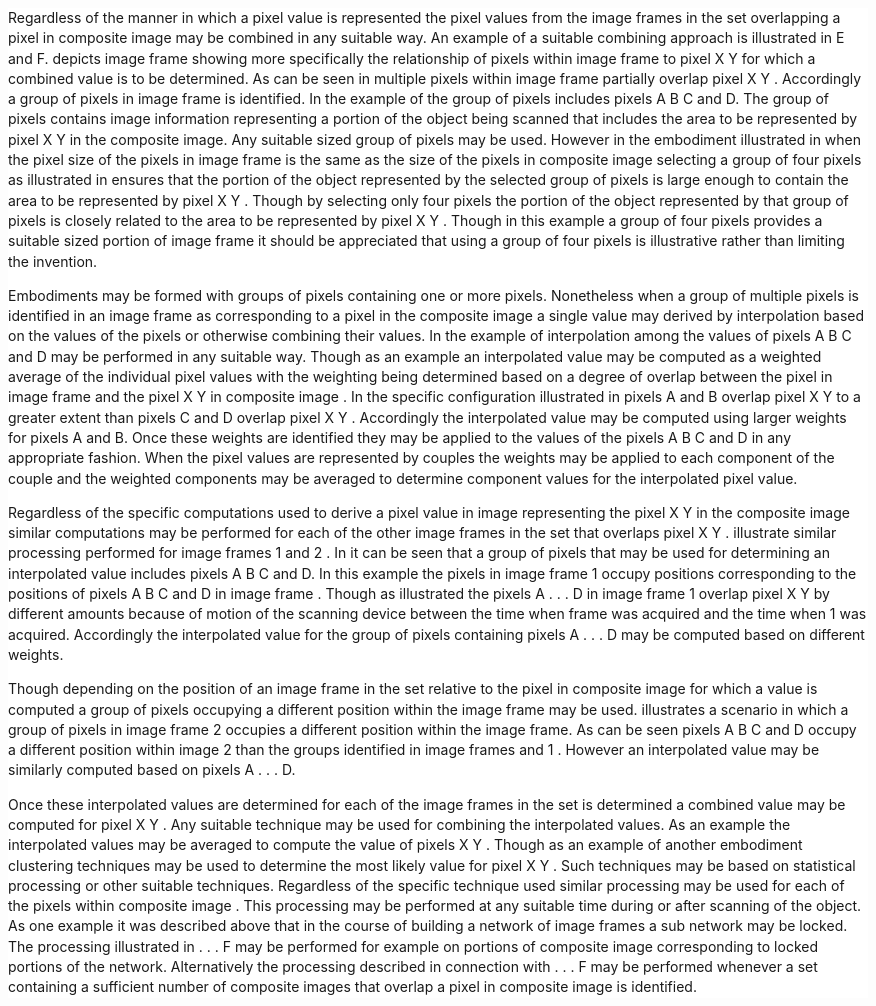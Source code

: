 Regardless of the manner in which a pixel value is represented the pixel values from the image frames in the set overlapping a pixel in composite image may be combined in any suitable way. An example of a suitable combining approach is illustrated in E and F. depicts image frame showing more specifically the relationship of pixels within image frame to pixel X Y for which a combined value is to be determined. As can be seen in multiple pixels within image frame partially overlap pixel X Y . Accordingly a group of pixels in image frame is identified. In the example of the group of pixels includes pixels A B C and D. The group of pixels contains image information representing a portion of the object being scanned that includes the area to be represented by pixel X Y in the composite image. Any suitable sized group of pixels may be used. However in the embodiment illustrated in when the pixel size of the pixels in image frame is the same as the size of the pixels in composite image selecting a group of four pixels as illustrated in ensures that the portion of the object represented by the selected group of pixels is large enough to contain the area to be represented by pixel X Y . Though by selecting only four pixels the portion of the object represented by that group of pixels is closely related to the area to be represented by pixel X Y . Though in this example a group of four pixels provides a suitable sized portion of image frame it should be appreciated that using a group of four pixels is illustrative rather than limiting the invention.

Embodiments may be formed with groups of pixels containing one or more pixels. Nonetheless when a group of multiple pixels is identified in an image frame as corresponding to a pixel in the composite image a single value may derived by interpolation based on the values of the pixels or otherwise combining their values. In the example of interpolation among the values of pixels A B C and D may be performed in any suitable way. Though as an example an interpolated value may be computed as a weighted average of the individual pixel values with the weighting being determined based on a degree of overlap between the pixel in image frame and the pixel X Y in composite image . In the specific configuration illustrated in pixels A and B overlap pixel X Y to a greater extent than pixels C and D overlap pixel X Y . Accordingly the interpolated value may be computed using larger weights for pixels A and B. Once these weights are identified they may be applied to the values of the pixels A B C and D in any appropriate fashion. When the pixel values are represented by couples the weights may be applied to each component of the couple and the weighted components may be averaged to determine component values for the interpolated pixel value.

Regardless of the specific computations used to derive a pixel value in image representing the pixel X Y in the composite image similar computations may be performed for each of the other image frames in the set that overlaps pixel X Y . illustrate similar processing performed for image frames 1 and 2 . In it can be seen that a group of pixels that may be used for determining an interpolated value includes pixels A B C and D. In this example the pixels in image frame 1 occupy positions corresponding to the positions of pixels A B C and D in image frame . Though as illustrated the pixels A . . . D in image frame 1 overlap pixel X Y by different amounts because of motion of the scanning device between the time when frame was acquired and the time when 1 was acquired. Accordingly the interpolated value for the group of pixels containing pixels A . . . D may be computed based on different weights.

Though depending on the position of an image frame in the set relative to the pixel in composite image for which a value is computed a group of pixels occupying a different position within the image frame may be used. illustrates a scenario in which a group of pixels in image frame 2 occupies a different position within the image frame. As can be seen pixels A B C and D occupy a different position within image 2 than the groups identified in image frames and 1 . However an interpolated value may be similarly computed based on pixels A . . . D.

Once these interpolated values are determined for each of the image frames in the set is determined a combined value may be computed for pixel X Y . Any suitable technique may be used for combining the interpolated values. As an example the interpolated values may be averaged to compute the value of pixels X Y . Though as an example of another embodiment clustering techniques may be used to determine the most likely value for pixel X Y . Such techniques may be based on statistical processing or other suitable techniques. Regardless of the specific technique used similar processing may be used for each of the pixels within composite image . This processing may be performed at any suitable time during or after scanning of the object. As one example it was described above that in the course of building a network of image frames a sub network may be locked. The processing illustrated in . . . F may be performed for example on portions of composite image corresponding to locked portions of the network. Alternatively the processing described in connection with . . . F may be performed whenever a set containing a sufficient number of composite images that overlap a pixel in composite image is identified.
